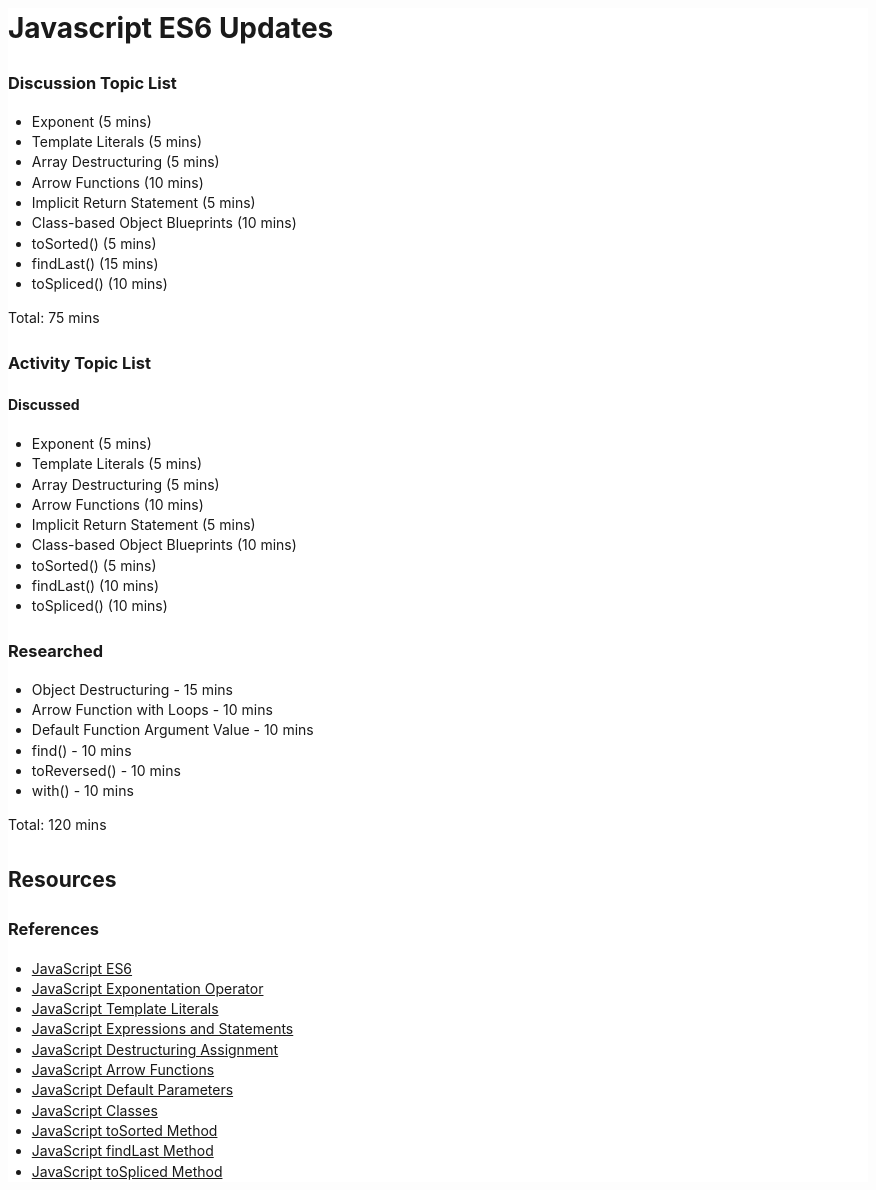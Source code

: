 # Javascript ES6 Updates

### Discussion Topic List
- Exponent (5 mins)
- Template Literals (5 mins)
- Array Destructuring (5 mins)
- Arrow Functions (10 mins)
- Implicit Return Statement (5 mins)
- Class-based Object Blueprints (10 mins)
- toSorted() (5 mins)
- findLast() (15 mins)
- toSpliced() (10 mins)

Total: 75 mins

### Activity Topic List
#### Discussed
- Exponent (5 mins)
- Template Literals (5 mins)
- Array Destructuring (5 mins)
- Arrow Functions (10 mins)
- Implicit Return Statement (5 mins)
- Class-based Object Blueprints (10 mins)
- toSorted() (5 mins)
- findLast() (10 mins)
- toSpliced() (10 mins)

### Researched
- Object Destructuring - 15 mins
- Arrow Function with Loops - 10 mins
- Default Function Argument Value - 10 mins
- find() - 10 mins
- toReversed() - 10 mins
- with() - 10 mins

Total: 120 mins

## Resources

### References
- [JavaScript ES6](https://www.w3schools.com/js/js_es6.asp)
- [JavaScript Exponentation Operator](https://developer.mozilla.org/en-US/docs/Web/JavaScript/Reference/Operators/Exponentiation)
- [JavaScript Template Literals](https://developer.mozilla.org/en-US/docs/Web/JavaScript/Reference/Template_literals)
- [JavaScript Expressions and Statements](https://medium.com/launch-school/javascript-expressions-and-statements-4d32ac9c0e74)
- [JavaScript Destructuring Assignment](https://developer.mozilla.org/en-US/docs/Web/JavaScript/Reference/Operators/Destructuring_assignment)
- [JavaScript Arrow Functions](https://developer.mozilla.org/en-US/docs/Web/JavaScript/Reference/Functions/Arrow_functions)
- [JavaScript Default Parameters](https://developer.mozilla.org/en-US/docs/Web/JavaScript/Reference/Functions/Default_parameters)
- [JavaScript Classes](https://developer.mozilla.org/en-US/docs/Web/JavaScript/Reference/Classes)
- [JavaScript toSorted Method](https://developer.mozilla.org/en-US/docs/Web/JavaScript/Reference/Global_Objects/Array/findLast)
- [JavaScript findLast Method](https://developer.mozilla.org/en-US/docs/Web/JavaScript/Reference/Classes)
- [JavaScript toSpliced Method](https://developer.mozilla.org/en-US/docs/Web/JavaScript/Reference/Global_Objects/Array/toSpliced)
    